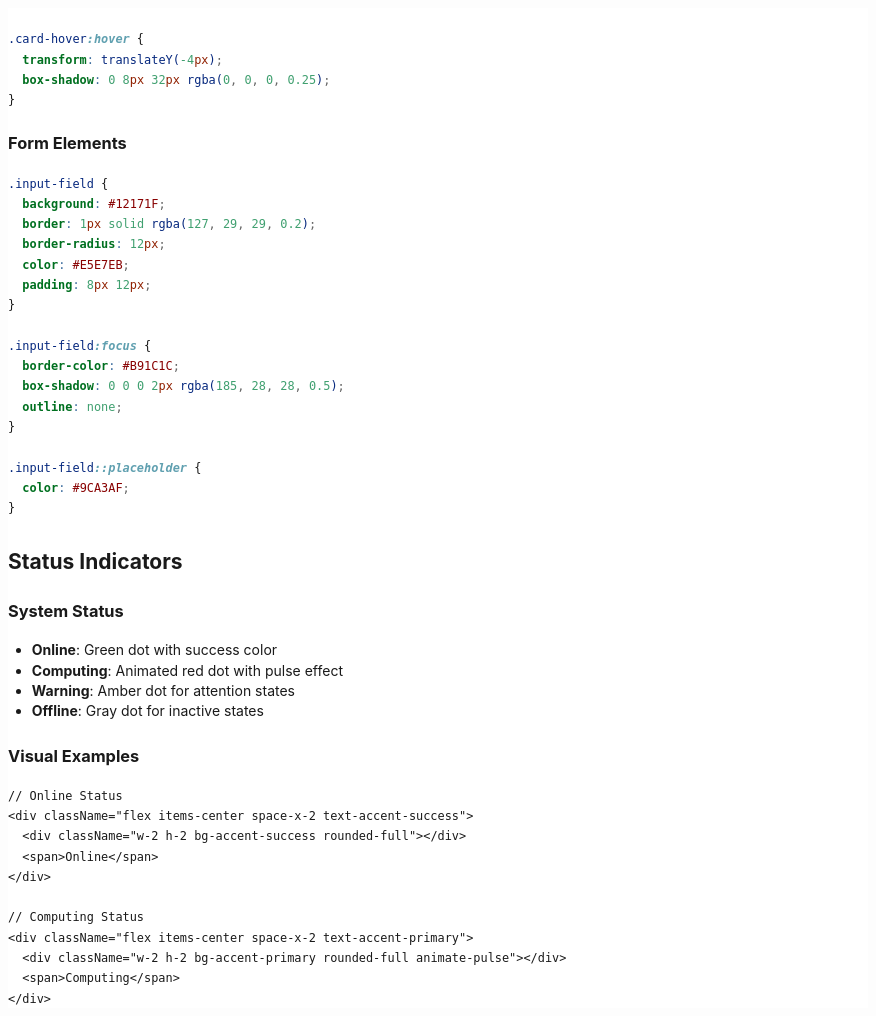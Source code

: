 ```css

.card-hover:hover {
  transform: translateY(-4px);
  box-shadow: 0 8px 32px rgba(0, 0, 0, 0.25);
}
```

### Form Elements
```css
.input-field {
  background: #12171F;
  border: 1px solid rgba(127, 29, 29, 0.2);
  border-radius: 12px;
  color: #E5E7EB;
  padding: 8px 12px;
}

.input-field:focus {
  border-color: #B91C1C;
  box-shadow: 0 0 0 2px rgba(185, 28, 28, 0.5);
  outline: none;
}

.input-field::placeholder {
  color: #9CA3AF;
}
```

## Status Indicators

### System Status
- **Online**: Green dot with success color
- **Computing**: Animated red dot with pulse effect
- **Warning**: Amber dot for attention states
- **Offline**: Gray dot for inactive states

### Visual Examples
```tsx
// Online Status
<div className="flex items-center space-x-2 text-accent-success">
  <div className="w-2 h-2 bg-accent-success rounded-full"></div>
  <span>Online</span>
</div>

// Computing Status  
<div className="flex items-center space-x-2 text-accent-primary">
  <div className="w-2 h-2 bg-accent-primary rounded-full animate-pulse"></div>
  <span>Computing</span>
</div>
```
